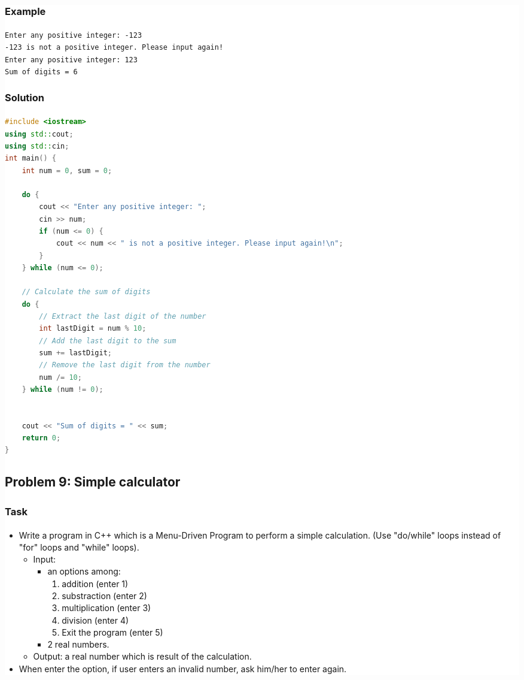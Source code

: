 ### **Example**
```
Enter any positive integer: -123
-123 is not a positive integer. Please input again!
Enter any positive integer: 123
Sum of digits = 6
```

### **Solution**
```CPP
#include <iostream>
using std::cout;
using std::cin;
int main() {
    int num = 0, sum = 0;

    do {
        cout << "Enter any positive integer: ";
        cin >> num;
        if (num <= 0) {
            cout << num << " is not a positive integer. Please input again!\n";
        }
    } while (num <= 0);

    // Calculate the sum of digits
    do {
        // Extract the last digit of the number
        int lastDigit = num % 10;
        // Add the last digit to the sum
        sum += lastDigit;
        // Remove the last digit from the number
        num /= 10;
    } while (num != 0);


    cout << "Sum of digits = " << sum;
    return 0;
}
```
<div style="page-break-after: always;"></div>


## **Problem 9: Simple calculator**

### **Task**
- Write a program in C++ which is a Menu-Driven Program to perform a simple calculation.  (Use "do/while" loops instead of "for" loops and "while" loops).
    + Input: 
        + an options among:
            1. addition (enter 1)
            2. substraction (enter 2)
            3. multiplication (enter 3)
            4. division (enter 4)
            5. Exit the program (enter 5)
        + 2 real numbers.
    + Output: a real number which is result of the calculation.
- When enter the option, if user enters an invalid number, ask him/her to enter again.
